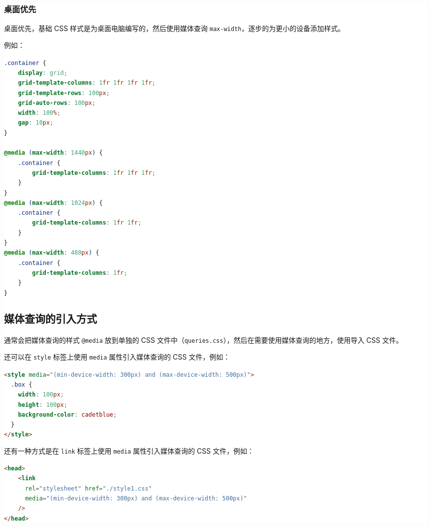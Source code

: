 ### 桌面优先

桌面优先，基础 CSS 样式是为桌面电脑编写的，然后使用媒体查询 `max-width`，逐步的为更小的设备添加样式。

例如：

```css
.container {
    display: grid;
    grid-template-columns: 1fr 1fr 1fr 1fr;
    grid-template-rows: 100px;
    grid-auto-rows: 100px;
    width: 100%;
    gap: 10px;
}

@media (max-width: 1440px) {
    .container {
        grid-template-columns: 1fr 1fr 1fr;
    }
}
@media (max-width: 1024px) {
    .container {
        grid-template-columns: 1fr 1fr;
    }
}
@media (max-width: 480px) {
    .container {
        grid-template-columns: 1fr;
    }
}
```

## 媒体查询的引入方式

通常会把媒体查询的样式 `@media` 放到单独的 CSS 文件中（`queries.css`），然后在需要使用媒体查询的地方，使用导入 CSS 文件。

还可以在 `style` 标签上使用 `media` 属性引入媒体查询的 CSS 文件，例如：

```html
<style media="(min-device-width: 300px) and (max-device-width: 500px)">
  .box {
    width: 100px;
    height: 100px;
    background-color: cadetblue;
  }
</style>
```

还有一种方式是在 `link` 标签上使用 `media` 属性引入媒体查询的 CSS 文件，例如：

```html
<head>
    <link
      rel="stylesheet" href="./style1.css"
      media="(min-device-width: 300px) and (max-device-width: 500px)"
    />
</head>
```
